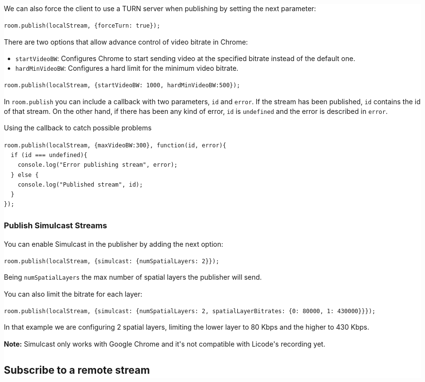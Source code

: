 We can also force the client to use a TURN server when publishing by setting the next parameter:

```
room.publish(localStream, {forceTurn: true});
```

There are two options that allow advance control of video bitrate in Chrome:
- `startVideoBW`: Configures Chrome to start sending video at the specified bitrate instead of the default one.
- `hardMinVideoBW`: Configures a hard limit for the minimum video bitrate.

```
room.publish(localStream, {startVideoBW: 1000, hardMinVideoBW:500});
```

In `room.publish` you can include a callback with two parameters, `id` and `error`. If the stream has been published, `id` contains the id of that stream. On the other hand, if there has been any kind of error, `id` is `undefined` and the error is described in `error`.

<example>
Using the callback to catch possible problems
</example>

```
room.publish(localStream, {maxVideoBW:300}, function(id, error){
  if (id === undefined){
    console.log("Error publishing stream", error);
  } else {
    console.log("Published stream", id);
  }
});
```

### Publish Simulcast Streams

You can enable Simulcast in the publisher by adding the next option:

```
room.publish(localStream, {simulcast: {numSpatialLayers: 2}});
```

Being `numSpatialLayers` the max number of spatial layers the publisher will send.

You can also limit the bitrate for each layer:

```
room.publish(localStream, {simulcast: {numSpatialLayers: 2, spatialLayerBitrates: {0: 80000, 1: 430000}}});
```

In that example we are configuring 2 spatial layers, limiting the lower layer to 80 Kbps and the higher to 430 Kbps.

**Note:** Simulcast only works with Google Chrome and it's not compatible with Licode's recording yet.

## Subscribe to a remote stream
